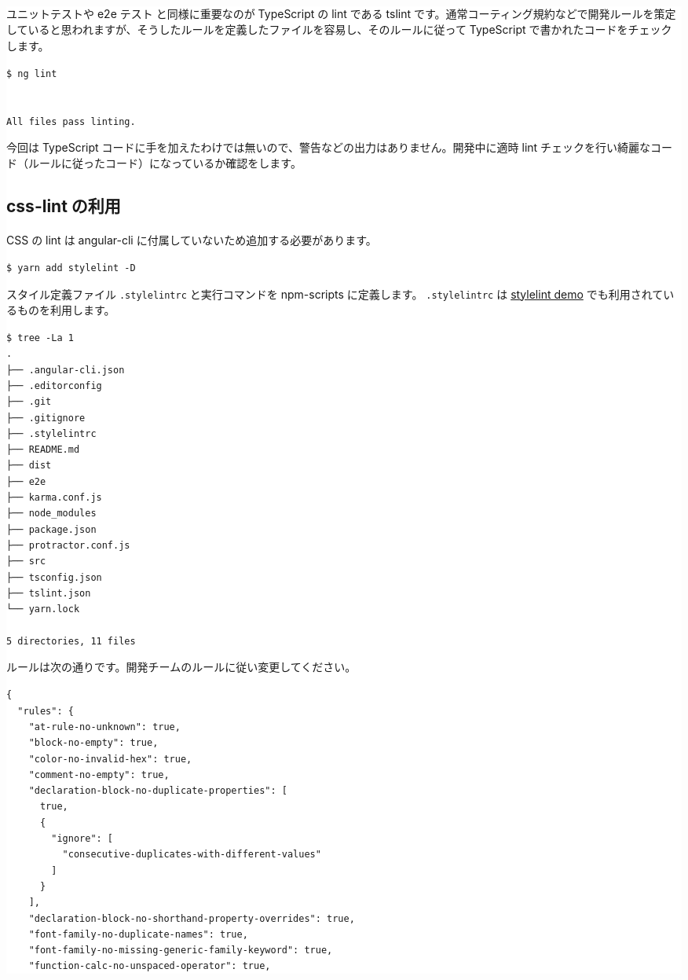 ユニットテストや e2e テスト と同様に重要なのが TypeScript の lint である tslint です。通常コーティング規約などで開発ルールを策定していると思われますが、そうしたルールを定義したファイルを容易し、そのルールに従って TypeScript で書かれたコードをチェックします。

```
$ ng lint


All files pass linting.
```

今回は TypeScript コードに手を加えたわけでは無いので、警告などの出力はありません。開発中に適時 lint チェックを行い綺麗なコード（ルールに従ったコード）になっているか確認をします。


## css-lint の利用

CSS の lint は angular-cli に付属していないため追加する必要があります。

```
$ yarn add stylelint -D
```

スタイル定義ファイル `.stylelintrc` と実行コマンドを npm-scripts に定義します。 `.stylelintrc` は [stylelint demo](https://stylelint.io/demo/) でも利用されているものを利用します。

```
$ tree -La 1
.
├── .angular-cli.json
├── .editorconfig
├── .git
├── .gitignore
├── .stylelintrc
├── README.md
├── dist
├── e2e
├── karma.conf.js
├── node_modules
├── package.json
├── protractor.conf.js
├── src
├── tsconfig.json
├── tslint.json
└── yarn.lock

5 directories, 11 files
```

ルールは次の通りです。開発チームのルールに従い変更してください。

```
{
  "rules": {
    "at-rule-no-unknown": true,
    "block-no-empty": true,
    "color-no-invalid-hex": true,
    "comment-no-empty": true,
    "declaration-block-no-duplicate-properties": [
      true,
      {
        "ignore": [
          "consecutive-duplicates-with-different-values"
        ]
      }
    ],
    "declaration-block-no-shorthand-property-overrides": true,
    "font-family-no-duplicate-names": true,
    "font-family-no-missing-generic-family-keyword": true,
    "function-calc-no-unspaced-operator": true,
```